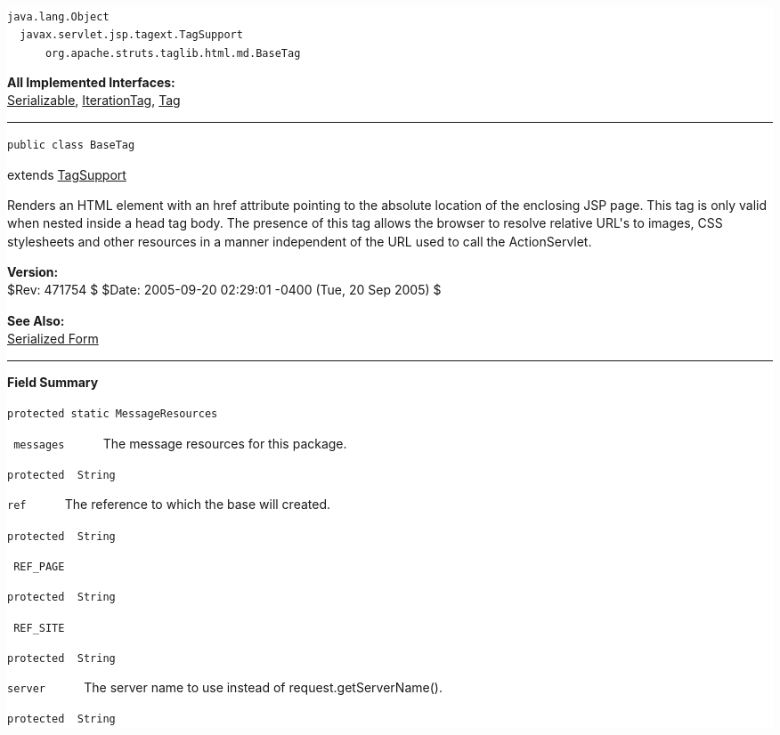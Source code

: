     java.lang.Object
      javax.servlet.jsp.tagext.TagSupport
          org.apache.struts.taglib.html.md.BaseTag

**All Implemented Interfaces:**  
[Serializable](http://java.sun.com/j2se/1.4.2/docs/api/java/io/Serializable.html.md?is-external=true "class or interface in java.io"), [IterationTag](http://java.sun.com/j2ee/1.4/docs/api/javax/servlet/jsp/tagext/IterationTag.html?is-external=true "class or interface in javax.servlet.jsp.tagext"), [Tag](http://java.sun.com/j2ee/1.4/docs/api/javax/servlet/jsp/tagext/Tag.html?is-external=true "class or interface in javax.servlet.jsp.tagext")

------------------------------------------------------------------------

    public class BaseTag

extends [TagSupport](http://java.sun.com/j2ee/1.4/docs/api/javax/servlet/jsp/tagext/TagSupport.html.md?is-external=true "class or interface in javax.servlet.jsp.tagext")

Renders an HTML element with an href attribute pointing to the absolute location of the enclosing JSP page. This tag is only valid when nested inside a head tag body. The presence of this tag allows the browser to resolve relative URL's to images, CSS stylesheets and other resources in a manner independent of the URL used to call the ActionServlet.

**Version:**  
$Rev: 471754 $ $Date: 2005-09-20 02:29:01 -0400 (Tue, 20 Sep 2005) $

**See Also:**  
[Serialized Form](../../../../../serialized-form.html.md#org.apache.struts.taglib.html.BaseTag)

------------------------------------------------------------------------

<span id="field_summary"></span>

**Field Summary**

`protected static MessageResources`

` messages`
           The message resources for this package.

`protected  String`

`ref`
           The reference to which the base will created.

`protected  String`

` REF_PAGE`
            

`protected  String`

` REF_SITE`
            

`protected  String`

`server`
           The server name to use instead of request.getServerName().

`protected  String`
